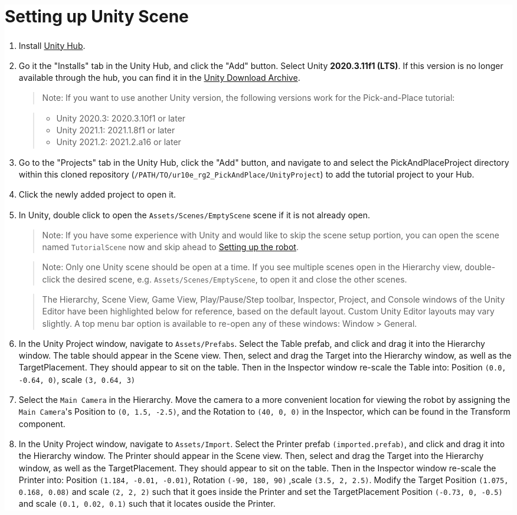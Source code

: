 
# Setting up Unity Scene 

1. Install [Unity Hub](https://unity3d.com/get-unity/download).

2. Go it the "Installs" tab in the Unity Hub, and click the "Add" button. Select Unity **2020.3.11f1 (LTS)**. If this version is no longer available through the hub, you can find it in the [Unity Download Archive](https://unity3d.com/get-unity/download/archive).
   > Note: If you want to use another Unity version, the following versions work for the Pick-and-Place tutorial:

   > - Unity 2020.3: 2020.3.10f1 or later
   > - Unity 2021.1: 2021.1.8f1 or later
   > - Unity 2021.2: 2021.2.a16 or later

3. Go to the "Projects" tab in the Unity Hub, click the "Add" button, and navigate to and select the PickAndPlaceProject directory within this cloned repository (`/PATH/TO/ur10e_rg2_PickAndPlace/UnityProject`) to add the tutorial project to your Hub.

4. Click the newly added project to open it.

5. In Unity, double click to open the `Assets/Scenes/EmptyScene` scene if it is not already open.
    > Note: If you have some experience with Unity and would like to skip the scene setup portion, you can open the scene named `TutorialScene` now and skip ahead to [Setting up the robot](#setting-up-the-robot).

    > Note: Only one Unity scene should be open at a time. If you see multiple scenes open in the Hierarchy view, double-click the desired scene, e.g. `Assets/Scenes/EmptyScene`, to open it and close the other scenes.

    > The Hierarchy, Scene View, Game View, Play/Pause/Step toolbar, Inspector, Project, and Console windows of the Unity Editor have been highlighted below for reference, based on the default layout. Custom Unity Editor layouts may vary slightly. A top menu bar option is available to re-open any of these windows: Window > General.


6. In the Unity Project window, navigate to `Assets/Prefabs`. Select the Table prefab, and click and drag it into the Hierarchy window. The table should appear in the Scene view. Then, select and drag the Target into the Hierarchy window, as well as the TargetPlacement. They should appear to sit on the table. Then in the Inspector window re-scale the Table into: Position `(0.0, -0.64, 0)`, scale `(3, 0.64, 3)`


7. Select the `Main Camera` in the Hierarchy. Move the camera to a more convenient location for viewing the robot by assigning the `Main Camera`'s Position to `(0, 1.5, -2.5)`, and the Rotation to `(40, 0, 0)` in the Inspector, which can be found in the Transform component.



8. In the Unity Project window, navigate to `Assets/Import`. Select the Printer prefab `(imported.prefab)`, and click and drag it into the Hierarchy window. The Printer should appear in the Scene view. Then, select and drag the Target into the Hierarchy window, as well as the TargetPlacement. They should appear to sit on the table. Then in the Inspector window re-scale the Printer into: Position `(1.184, -0.01, -0.01)`, Rotation `(-90, 180, 90)` ,scale `(3.5, 2, 2.5)`. Modify the Target Position `(1.075, 0.168, 0.08)` and scale `(2, 2, 2)` such that it goes inside the Printer and set the TargetPlacement Position `(-0.73, 0, -0.5)` and scale `(0.1, 0.02, 0.1)` such that it locates ouside the Printer.
